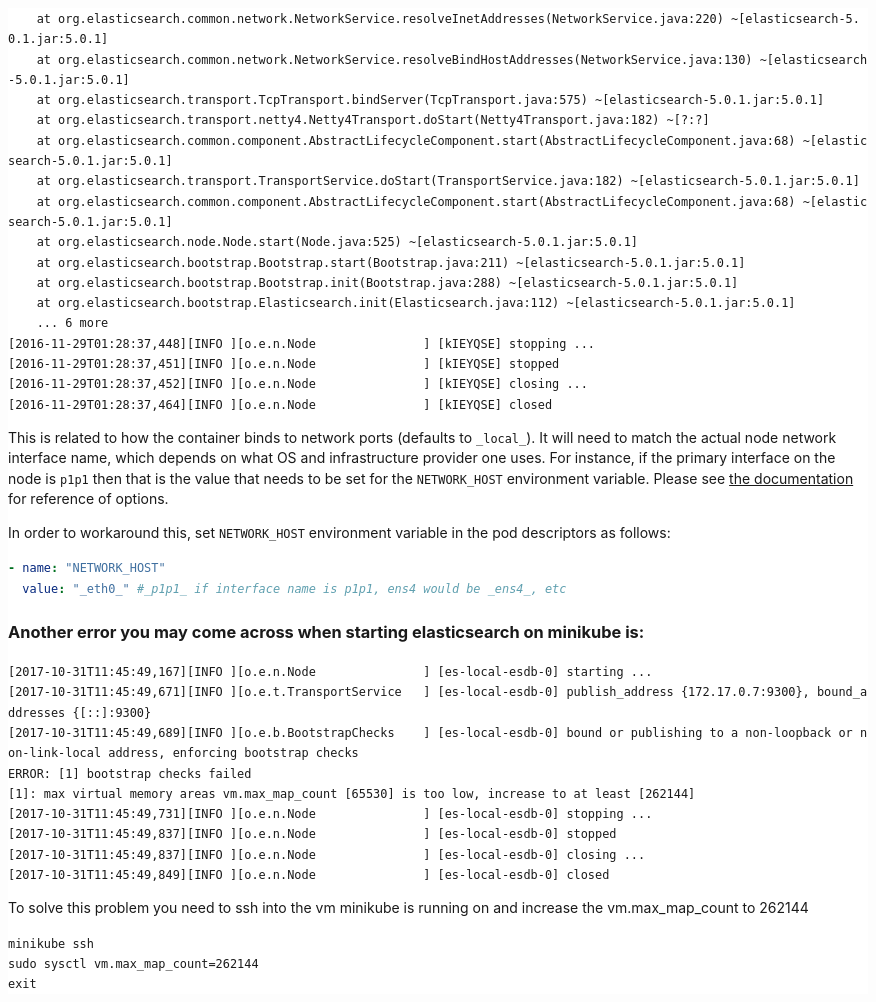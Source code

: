 ```
 	at org.elasticsearch.common.network.NetworkService.resolveInetAddresses(NetworkService.java:220) ~[elasticsearch-5.0.1.jar:5.0.1]
 	at org.elasticsearch.common.network.NetworkService.resolveBindHostAddresses(NetworkService.java:130) ~[elasticsearch-5.0.1.jar:5.0.1]
 	at org.elasticsearch.transport.TcpTransport.bindServer(TcpTransport.java:575) ~[elasticsearch-5.0.1.jar:5.0.1]
 	at org.elasticsearch.transport.netty4.Netty4Transport.doStart(Netty4Transport.java:182) ~[?:?]
 	at org.elasticsearch.common.component.AbstractLifecycleComponent.start(AbstractLifecycleComponent.java:68) ~[elasticsearch-5.0.1.jar:5.0.1]
 	at org.elasticsearch.transport.TransportService.doStart(TransportService.java:182) ~[elasticsearch-5.0.1.jar:5.0.1]
 	at org.elasticsearch.common.component.AbstractLifecycleComponent.start(AbstractLifecycleComponent.java:68) ~[elasticsearch-5.0.1.jar:5.0.1]
 	at org.elasticsearch.node.Node.start(Node.java:525) ~[elasticsearch-5.0.1.jar:5.0.1]
 	at org.elasticsearch.bootstrap.Bootstrap.start(Bootstrap.java:211) ~[elasticsearch-5.0.1.jar:5.0.1]
 	at org.elasticsearch.bootstrap.Bootstrap.init(Bootstrap.java:288) ~[elasticsearch-5.0.1.jar:5.0.1]
 	at org.elasticsearch.bootstrap.Elasticsearch.init(Elasticsearch.java:112) ~[elasticsearch-5.0.1.jar:5.0.1]
 	... 6 more
[2016-11-29T01:28:37,448][INFO ][o.e.n.Node               ] [kIEYQSE] stopping ...
[2016-11-29T01:28:37,451][INFO ][o.e.n.Node               ] [kIEYQSE] stopped
[2016-11-29T01:28:37,452][INFO ][o.e.n.Node               ] [kIEYQSE] closing ...
[2016-11-29T01:28:37,464][INFO ][o.e.n.Node               ] [kIEYQSE] closed
```

This is related to how the container binds to network ports (defaults to ``_local_``). It will need to match the actual node network interface name, which depends on what OS and infrastructure provider one uses. For instance, if the primary interface on the node is `p1p1` then that is the value that needs to be set for the `NETWORK_HOST` environment variable.
Please see [the documentation](https://github.com/pires/docker-elasticsearch#environment-variables) for reference of options.

In order to workaround this, set `NETWORK_HOST` environment variable in the pod descriptors as follows:
```yaml
- name: "NETWORK_HOST"
  value: "_eth0_" #_p1p1_ if interface name is p1p1, ens4 would be _ens4_, etc
```

### Another error you may come across when starting elasticsearch on minikube is:
```
[2017-10-31T11:45:49,167][INFO ][o.e.n.Node               ] [es-local-esdb-0] starting ...
[2017-10-31T11:45:49,671][INFO ][o.e.t.TransportService   ] [es-local-esdb-0] publish_address {172.17.0.7:9300}, bound_addresses {[::]:9300}
[2017-10-31T11:45:49,689][INFO ][o.e.b.BootstrapChecks    ] [es-local-esdb-0] bound or publishing to a non-loopback or non-link-local address, enforcing bootstrap checks
ERROR: [1] bootstrap checks failed
[1]: max virtual memory areas vm.max_map_count [65530] is too low, increase to at least [262144]
[2017-10-31T11:45:49,731][INFO ][o.e.n.Node               ] [es-local-esdb-0] stopping ...
[2017-10-31T11:45:49,837][INFO ][o.e.n.Node               ] [es-local-esdb-0] stopped
[2017-10-31T11:45:49,837][INFO ][o.e.n.Node               ] [es-local-esdb-0] closing ...
[2017-10-31T11:45:49,849][INFO ][o.e.n.Node               ] [es-local-esdb-0] closed
```

To solve this problem you need to ssh into the vm minikube is running on and increase the vm.max_map_count to 262144
```
minikube ssh
sudo sysctl vm.max_map_count=262144
exit
```

